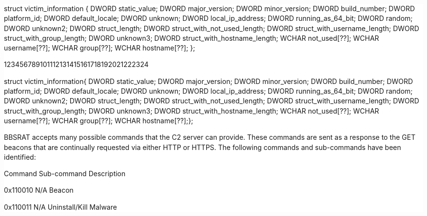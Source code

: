 
struct victim_information
{
	DWORD static_value;
	DWORD major_version;
	DWORD minor_version;
	DWORD build_number;
	DWORD platform_id;
	DWORD default_locale;
	DWORD unknown;
	DWORD local_ip_address;
	DWORD running_as_64_bit;
	DWORD random;
	DWORD unknown2;
	DWORD struct_length;
	DWORD struct_with_not_used_length;
	DWORD struct_with_username_length;
	DWORD struct_with_group_length;
	DWORD unknown3;
	DWORD struct_with_hostname_length;
	WCHAR not_used[??];
	WCHAR username[??];
	WCHAR group[??];
	WCHAR hostname[??];
};




123456789101112131415161718192021222324

struct victim_information{ DWORD static_value; DWORD major_version; DWORD minor_version; DWORD build_number; DWORD platform_id; DWORD default_locale; DWORD unknown; DWORD local_ip_address; DWORD running_as_64_bit; DWORD random; DWORD unknown2; DWORD struct_length; DWORD struct_with_not_used_length; DWORD struct_with_username_length; DWORD struct_with_group_length; DWORD unknown3; DWORD struct_with_hostname_length; WCHAR not_used[??]; WCHAR username[??]; WCHAR group[??]; WCHAR hostname[??];};





BBSRAT accepts many possible commands that the C2 server can provide. These commands are sent as a response to the GET beacons that are continually requested via either HTTP or HTTPS. The following commands and sub-commands have been identified:



Command
Sub-command
Description


0x110010
N/A
Beacon


0x110011
N/A
Uninstall/Kill Malware
